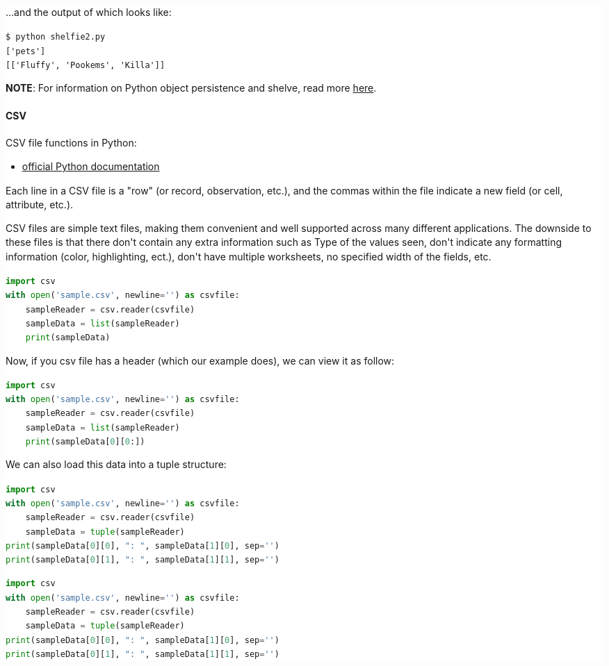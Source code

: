 ...and the output of which looks like:

```
$ python shelfie2.py
['pets']
[['Fluffy', 'Pookems', 'Killa']]
```
__NOTE__: For information on Python object persistence and shelve, read more [here](https://docs.python.org/3.4/library/shelve.html).

#### CSV

CSV file functions in Python:
* [official Python documentation](https://docs.python.org/3/library/csv.html)

Each line in a CSV file is a "row" (or record, observation, etc.), and the commas within the file indicate a new field (or cell, attribute, etc.).

CSV files are simple text files, making them convenient and well supported across many different applications. The downside to these files is that there don't contain any extra information such as Type of the values seen, don't indicate any formatting information (color, highlighting, ect.), don't have multiple worksheets, no specified width of the fields, etc.


```python
import csv
with open('sample.csv', newline='') as csvfile:
    sampleReader = csv.reader(csvfile)
    sampleData = list(sampleReader)
    print(sampleData)
```

Now, if you csv file has a header (which our example does), we can view it as follow:

```python
import csv
with open('sample.csv', newline='') as csvfile:
    sampleReader = csv.reader(csvfile)
    sampleData = list(sampleReader)
    print(sampleData[0][0:])
```
We can also load this data into a tuple structure:

```python
import csv
with open('sample.csv', newline='') as csvfile:
    sampleReader = csv.reader(csvfile)
    sampleData = tuple(sampleReader)
print(sampleData[0][0], ": ", sampleData[1][0], sep='')
print(sampleData[0][1], ": ", sampleData[1][1], sep='')
```

```python
import csv
with open('sample.csv', newline='') as csvfile:
    sampleReader = csv.reader(csvfile)
    sampleData = tuple(sampleReader)
print(sampleData[0][0], ": ", sampleData[1][0], sep='')
print(sampleData[0][1], ": ", sampleData[1][1], sep='')
```
